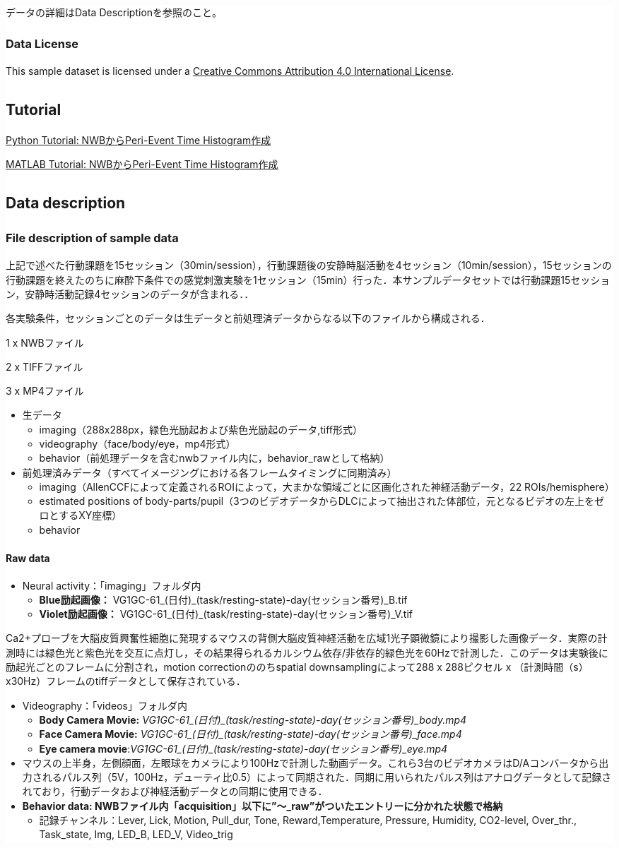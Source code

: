 データの詳細はData Descriptionを参照のこと。

### Data License

This sample dataset is licensed under a [Creative Commons Attribution 4.0 International License](http://creativecommons.org/licenses/by/4.0/).

## Tutorial

[Python Tutorial: NWBからPeri-Event Time Histogram作成](Python%20Tutorial%20NWB%E3%81%8B%E3%82%89Peri-Event%20Time%20Histogram%E4%BD%9C%E6%88%90%20e5295d783391497896764b190182ef55.md)

[MATLAB Tutorial: NWBからPeri-Event Time Histogram作成](MATLAB%20Tutorial%20NWB%E3%81%8B%E3%82%89Peri-Event%20Time%20Histogram%E4%BD%9C%E6%88%90%2080320cdff81f45ca9ee538b3ac2e571d.md)

## Data description

### File description of sample data

上記で述べた行動課題を15セッション（30min/session），行動課題後の安静時脳活動を4セッション（10min/session），15セッションの行動課題を終えたのちに麻酔下条件での感覚刺激実験を1セッション（15min）行った．本サンプルデータセットでは行動課題15セッション，安静時活動記録4セッションのデータが含まれる．．

各実験条件，セッションごとのデータは生データと前処理済データからなる以下のファイルから構成される．

1 x NWBファイル

2 x TIFFファイル

3 x MP4ファイル

- 生データ
    - imaging（288x288px，緑色光励起および紫色光励起のデータ,tiff形式）
    - videography（face/body/eye，mp4形式）
    - behavior（前処理データを含むnwbファイル内に，behavior_rawとして格納）
- 前処理済みデータ（すべてイメージングにおける各フレームタイミングに同期済み）
    - imaging（AllenCCFによって定義されるROIによって，大まかな領域ごとに区画化された神経活動データ，22 ROIs/hemisphere）
    - estimated positions of body-parts/pupil（3つのビデオデータからDLCによって抽出された体部位，元となるビデオの左上をゼロとするXY座標）
    - behavior

#### **Raw data**

- Neural activity：「imaging」フォルダ内
    - **Blue励起画像：** VG1GC-61_(日付)_(task/resting-state)-day(セッション番号)_B.tif
    - **Violet励起画像：** VG1GC-61_(日付)_(task/resting-state)-day(セッション番号)_V.tif

Ca2+プローブを大脳皮質興奮性細胞に発現するマウスの背側大脳皮質神経活動を広域1光子顕微鏡により撮影した画像データ．実際の計測時には緑色光と紫色光を交互に点灯し，その結果得られるカルシウム依存/非依存的緑色光を60Hzで計測した．このデータは実験後に励起光ごとのフレームに分割され，motion correctionののちspatial downsamplingによって288 x 288ピクセル x （計測時間（s）x30Hz）フレームのtiffデータとして保存されている．

- Videography：「videos」フォルダ内
    - **Body Camera Movie:** *VG1GC-61_(日付)_(task/resting-state)-day(セッション番号)_body.mp4*
    - **Face Camera Movie:** *VG1GC-61_(日付)_(task/resting-state)-day(セッション番号)_face.mp4*
    - **Eye camera movie**:*VG1GC-61_(日付)_(task/resting-state)-day(セッション番号)_eye.mp4*
- マウスの上半身，左側顔面，左眼球をカメラにより100Hzで計測した動画データ。これら3台のビデオカメラはD/Aコンバータから出力されるパルス列（5V，100Hz，デューティ比0.5）によって同期された．同期に用いられたパルス列はアナログデータとして記録されており，行動データおよび神経活動データとの同期に使用できる．
- **Behavior data: NWBファイル内「acquisition」以下に”〜_raw”がついたエントリーに分かれた状態で格納**
    - 記録チャンネル：Lever, Lick, Motion, Pull_dur, Tone, Reward,Temperature, Pressure, Humidity, CO2-level, Over_thr., Task_state, Img, LED_B, LED_V, Video_trig
